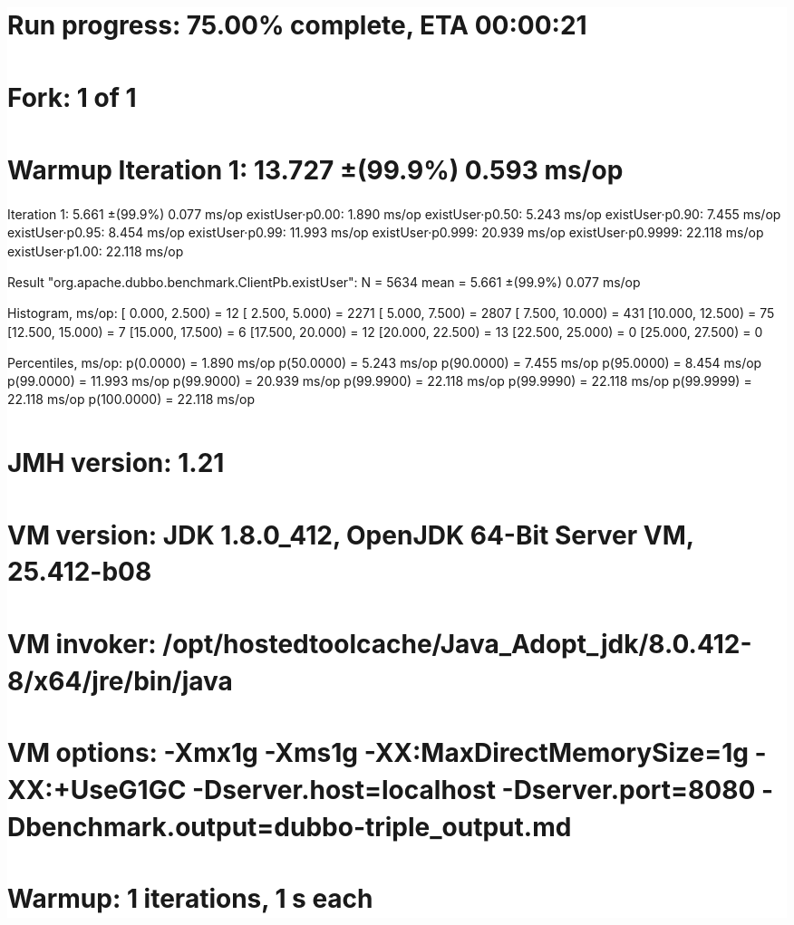# Run progress: 75.00% complete, ETA 00:00:21
# Fork: 1 of 1
# Warmup Iteration   1: 13.727 ±(99.9%) 0.593 ms/op
Iteration   1: 5.661 ±(99.9%) 0.077 ms/op
                 existUser·p0.00:   1.890 ms/op
                 existUser·p0.50:   5.243 ms/op
                 existUser·p0.90:   7.455 ms/op
                 existUser·p0.95:   8.454 ms/op
                 existUser·p0.99:   11.993 ms/op
                 existUser·p0.999:  20.939 ms/op
                 existUser·p0.9999: 22.118 ms/op
                 existUser·p1.00:   22.118 ms/op



Result "org.apache.dubbo.benchmark.ClientPb.existUser":
  N = 5634
  mean =      5.661 ±(99.9%) 0.077 ms/op

  Histogram, ms/op:
    [ 0.000,  2.500) = 12 
    [ 2.500,  5.000) = 2271 
    [ 5.000,  7.500) = 2807 
    [ 7.500, 10.000) = 431 
    [10.000, 12.500) = 75 
    [12.500, 15.000) = 7 
    [15.000, 17.500) = 6 
    [17.500, 20.000) = 12 
    [20.000, 22.500) = 13 
    [22.500, 25.000) = 0 
    [25.000, 27.500) = 0 

  Percentiles, ms/op:
      p(0.0000) =      1.890 ms/op
     p(50.0000) =      5.243 ms/op
     p(90.0000) =      7.455 ms/op
     p(95.0000) =      8.454 ms/op
     p(99.0000) =     11.993 ms/op
     p(99.9000) =     20.939 ms/op
     p(99.9900) =     22.118 ms/op
     p(99.9990) =     22.118 ms/op
     p(99.9999) =     22.118 ms/op
    p(100.0000) =     22.118 ms/op


# JMH version: 1.21
# VM version: JDK 1.8.0_412, OpenJDK 64-Bit Server VM, 25.412-b08
# VM invoker: /opt/hostedtoolcache/Java_Adopt_jdk/8.0.412-8/x64/jre/bin/java
# VM options: -Xmx1g -Xms1g -XX:MaxDirectMemorySize=1g -XX:+UseG1GC -Dserver.host=localhost -Dserver.port=8080 -Dbenchmark.output=dubbo-triple_output.md
# Warmup: 1 iterations, 1 s each